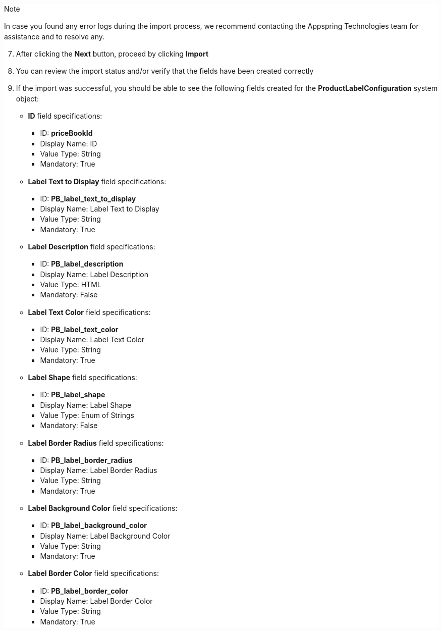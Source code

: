 > [!NOTE]
> In case you found any error logs during the import process, we recommend contacting the Appspring Technologies team for assistance and to resolve any.

7. After clicking the **Next** button, proceed by clicking **Import**
8. You can review the import status and/or verify that the fields have been created correctly
9. If the import was successful, you should be able to see the following fields created for the **ProductLabelConfiguration** system object:

    - **ID** field specifications:
        - ID: **priceBookId**
        - Display Name: ID
        - Value Type: String
        - Mandatory: True
    
    - **Label Text to Display** field specifications:
        - ID: **PB_label_text_to_display**
        - Display Name: Label Text to Display
        - Value Type: String
        - Mandatory: True

    - **Label Description** field specifications:
        - ID: **PB_label_description**
        - Display Name: Label Description
        - Value Type: HTML
        - Mandatory: False

    - **Label Text Color** field specifications:
        - ID: **PB_label_text_color**
        - Display Name: Label Text Color
        - Value Type: String
        - Mandatory: True

    - **Label Shape** field specifications:
        - ID: **PB_label_shape**
        - Display Name: Label Shape
        - Value Type: Enum of Strings
        - Mandatory: False

    - **Label Border Radius** field specifications:
        - ID: **PB_label_border_radius**
        - Display Name: Label Border Radius
        - Value Type: String
        - Mandatory: True

    - **Label Background Color** field specifications:
        - ID: **PB_label_background_color**
        - Display Name: Label Background Color
        - Value Type: String
        - Mandatory: True

    - **Label Border Color** field specifications:
        - ID: **PB_label_border_color**
        - Display Name: Label Border Color
        - Value Type: String
        - Mandatory: True
